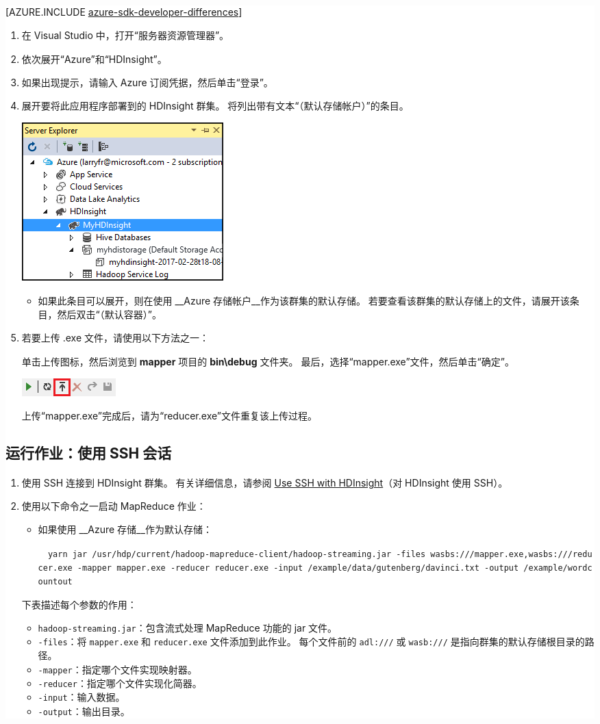 [AZURE.INCLUDE [azure-sdk-developer-differences](../../includes/azure-visual-studio-login-guide.md)]

1. 在 Visual Studio 中，打开“服务器资源管理器”。

2. 依次展开“Azure”和“HDInsight”。

3. 如果出现提示，请输入 Azure 订阅凭据，然后单击“登录”。

4. 展开要将此应用程序部署到的 HDInsight 群集。 将列出带有文本“（默认存储帐户）”的条目。

    ![显示群集存储帐户的服务器资源管理器](./media/hdinsight-hadoop-hive-pig-udf-dotnet-csharp/storage.png)

    * 如果此条目可以展开，则在使用 __Azure 存储帐户__作为该群集的默认存储。 若要查看该群集的默认存储上的文件，请展开该条目，然后双击“（默认容器）”。

5. 若要上传 .exe 文件，请使用以下方法之一：

    单击上传图标，然后浏览到 **mapper** 项目的 **bin\debug** 文件夹。 最后，选择“mapper.exe”文件，然后单击“确定”。

    ![上传图标](./media/hdinsight-hadoop-hive-pig-udf-dotnet-csharp/upload.png)

    上传“mapper.exe”完成后，请为“reducer.exe”文件重复该上传过程。

## <a name="run-a-job-using-an-ssh-session"></a>运行作业：使用 SSH 会话

1. 使用 SSH 连接到 HDInsight 群集。 有关详细信息，请参阅 [Use SSH with HDInsight](/documentation/articles/hdinsight-hadoop-linux-use-ssh-unix/)（对 HDInsight 使用 SSH）。

2. 使用以下命令之一启动 MapReduce 作业：

    * 如果使用 __Azure 存储__作为默认存储：

            yarn jar /usr/hdp/current/hadoop-mapreduce-client/hadoop-streaming.jar -files wasbs:///mapper.exe,wasbs:///reducer.exe -mapper mapper.exe -reducer reducer.exe -input /example/data/gutenberg/davinci.txt -output /example/wordcountout

    下表描述每个参数的作用：

    * `hadoop-streaming.jar`：包含流式处理 MapReduce 功能的 jar 文件。
    * `-files`：将 `mapper.exe` 和 `reducer.exe` 文件添加到此作业。 每个文件前的 `adl:///` 或 `wasb:///` 是指向群集的默认存储根目录的路径。
    * `-mapper`：指定哪个文件实现映射器。
    * `-reducer`：指定哪个文件实现化简器。
    * `-input`：输入数据。
    * `-output`：输出目录。
